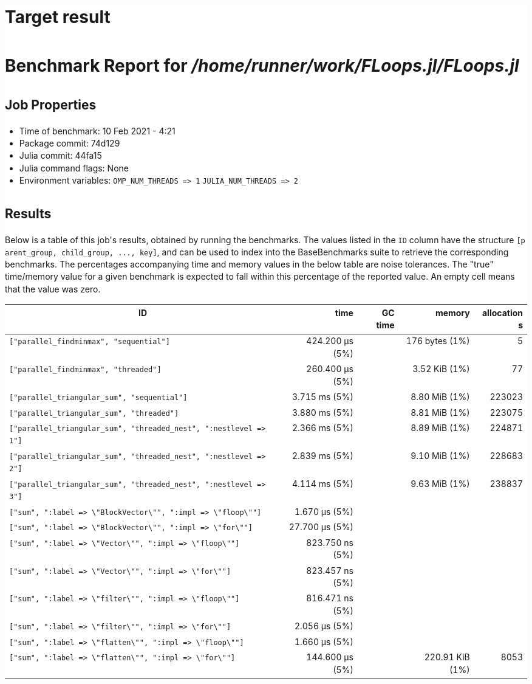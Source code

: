 # Target result
# Benchmark Report for */home/runner/work/FLoops.jl/FLoops.jl*

## Job Properties
* Time of benchmark: 10 Feb 2021 - 4:21
* Package commit: 74d129
* Julia commit: 44fa15
* Julia command flags: None
* Environment variables: `OMP_NUM_THREADS => 1` `JULIA_NUM_THREADS => 2`

## Results
Below is a table of this job's results, obtained by running the benchmarks.
The values listed in the `ID` column have the structure `[parent_group, child_group, ..., key]`, and can be used to
index into the BaseBenchmarks suite to retrieve the corresponding benchmarks.
The percentages accompanying time and memory values in the below table are noise tolerances. The "true"
time/memory value for a given benchmark is expected to fall within this percentage of the reported value.
An empty cell means that the value was zero.

| ID                                                                | time            | GC time | memory          | allocations |
|-------------------------------------------------------------------|----------------:|--------:|----------------:|------------:|
| `["parallel_findminmax", "sequential"]`                           | 424.200 μs (5%) |         |  176 bytes (1%) |           5 |
| `["parallel_findminmax", "threaded"]`                             | 260.400 μs (5%) |         |   3.52 KiB (1%) |          77 |
| `["parallel_triangular_sum", "sequential"]`                       |   3.715 ms (5%) |         |   8.80 MiB (1%) |      223023 |
| `["parallel_triangular_sum", "threaded"]`                         |   3.880 ms (5%) |         |   8.81 MiB (1%) |      223075 |
| `["parallel_triangular_sum", "threaded_nest", ":nestlevel => 1"]` |   2.366 ms (5%) |         |   8.89 MiB (1%) |      224871 |
| `["parallel_triangular_sum", "threaded_nest", ":nestlevel => 2"]` |   2.839 ms (5%) |         |   9.10 MiB (1%) |      228683 |
| `["parallel_triangular_sum", "threaded_nest", ":nestlevel => 3"]` |   4.114 ms (5%) |         |   9.63 MiB (1%) |      238837 |
| `["sum", ":label => \"BlockVector\"", ":impl => \"floop\""]`      |   1.670 μs (5%) |         |                 |             |
| `["sum", ":label => \"BlockVector\"", ":impl => \"for\""]`        |  27.700 μs (5%) |         |                 |             |
| `["sum", ":label => \"Vector\"", ":impl => \"floop\""]`           | 823.750 ns (5%) |         |                 |             |
| `["sum", ":label => \"Vector\"", ":impl => \"for\""]`             | 823.457 ns (5%) |         |                 |             |
| `["sum", ":label => \"filter\"", ":impl => \"floop\""]`           | 816.471 ns (5%) |         |                 |             |
| `["sum", ":label => \"filter\"", ":impl => \"for\""]`             |   2.056 μs (5%) |         |                 |             |
| `["sum", ":label => \"flatten\"", ":impl => \"floop\""]`          |   1.660 μs (5%) |         |                 |             |
| `["sum", ":label => \"flatten\"", ":impl => \"for\""]`            | 144.600 μs (5%) |         | 220.91 KiB (1%) |        8053 |
